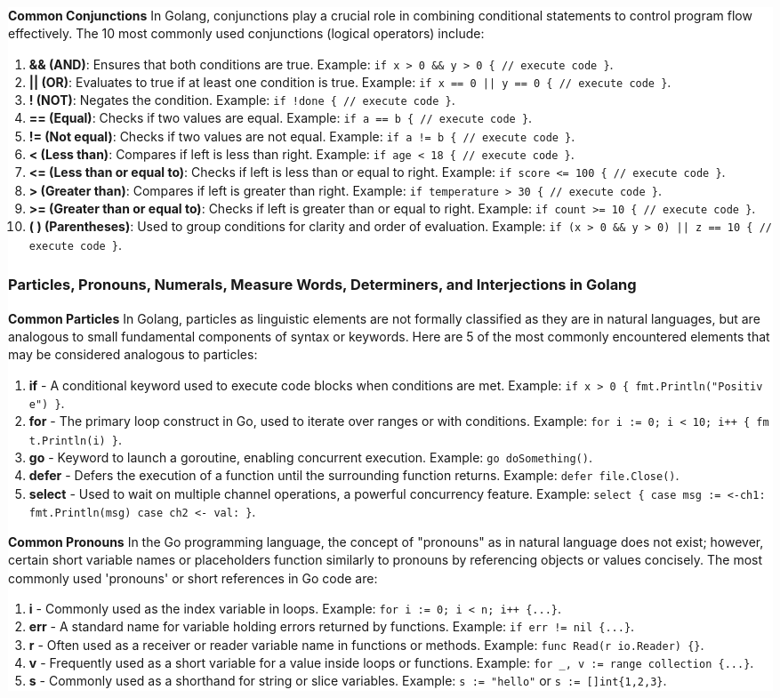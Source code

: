 **Common Conjunctions**
In Golang, conjunctions play a crucial role in combining conditional statements to control program flow effectively. The 10 most commonly used conjunctions (logical operators) include:
1.  **&& (AND)**: Ensures that both conditions are true. Example: `if x > 0 && y > 0 { // execute code }`.
2.  **|| (OR)**: Evaluates to true if at least one condition is true. Example: `if x == 0 || y == 0 { // execute code }`.
3.  **! (NOT)**: Negates the condition. Example: `if !done { // execute code }`.
4.  **== (Equal)**: Checks if two values are equal. Example: `if a == b { // execute code }`.
5.  **!= (Not equal)**: Checks if two values are not equal. Example: `if a != b { // execute code }`.
6.  **< (Less than)**: Compares if left is less than right. Example: `if age < 18 { // execute code }`.
7.  **<= (Less than or equal to)**: Checks if left is less than or equal to right. Example: `if score <= 100 { // execute code }`.
8.  **> (Greater than)**: Compares if left is greater than right. Example: `if temperature > 30 { // execute code }`.
9.  **>= (Greater than or equal to)**: Checks if left is greater than or equal to right. Example: `if count >= 10 { // execute code }`.
10. **( ) (Parentheses)**: Used to group conditions for clarity and order of evaluation. Example: `if (x > 0 && y > 0) || z == 10 { // execute code }`.

### Particles, Pronouns, Numerals, Measure Words, Determiners, and Interjections in Golang

**Common Particles**
In Golang, particles as linguistic elements are not formally classified as they are in natural languages, but are analogous to small fundamental components of syntax or keywords. Here are 5 of the most commonly encountered elements that may be considered analogous to particles:
1.  **if** - A conditional keyword used to execute code blocks when conditions are met. Example: `if x > 0 { fmt.Println("Positive") }`.
2.  **for** - The primary loop construct in Go, used to iterate over ranges or with conditions. Example: `for i := 0; i < 10; i++ { fmt.Println(i) }`.
3.  **go** - Keyword to launch a goroutine, enabling concurrent execution. Example: `go doSomething()`.
4.  **defer** - Defers the execution of a function until the surrounding function returns. Example: `defer file.Close()`.
5.  **select** - Used to wait on multiple channel operations, a powerful concurrency feature. Example: `select { case msg := <-ch1: fmt.Println(msg) case ch2 <- val: }`.

**Common Pronouns**
In the Go programming language, the concept of "pronouns" as in natural language does not exist; however, certain short variable names or placeholders function similarly to pronouns by referencing objects or values concisely. The most commonly used 'pronouns' or short references in Go code are:
1.  **i** - Commonly used as the index variable in loops. Example: `for i := 0; i < n; i++ {...}`.
2.  **err** - A standard name for variable holding errors returned by functions. Example: `if err != nil {...}`.
3.  **r** - Often used as a receiver or reader variable name in functions or methods. Example: `func Read(r io.Reader) {}`.
4.  **v** - Frequently used as a short variable for a value inside loops or functions. Example: `for _, v := range collection {...}`.
5.  **s** - Commonly used as a shorthand for string or slice variables. Example: `s := "hello"` or `s := []int{1,2,3}`.

